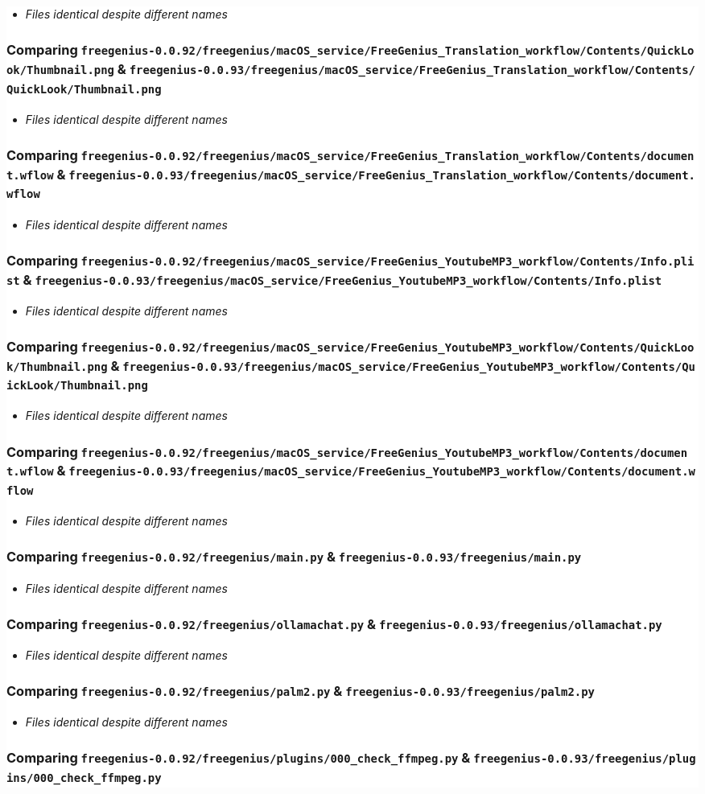  * *Files identical despite different names*

### Comparing `freegenius-0.0.92/freegenius/macOS_service/FreeGenius_Translation_workflow/Contents/QuickLook/Thumbnail.png` & `freegenius-0.0.93/freegenius/macOS_service/FreeGenius_Translation_workflow/Contents/QuickLook/Thumbnail.png`

 * *Files identical despite different names*

### Comparing `freegenius-0.0.92/freegenius/macOS_service/FreeGenius_Translation_workflow/Contents/document.wflow` & `freegenius-0.0.93/freegenius/macOS_service/FreeGenius_Translation_workflow/Contents/document.wflow`

 * *Files identical despite different names*

### Comparing `freegenius-0.0.92/freegenius/macOS_service/FreeGenius_YoutubeMP3_workflow/Contents/Info.plist` & `freegenius-0.0.93/freegenius/macOS_service/FreeGenius_YoutubeMP3_workflow/Contents/Info.plist`

 * *Files identical despite different names*

### Comparing `freegenius-0.0.92/freegenius/macOS_service/FreeGenius_YoutubeMP3_workflow/Contents/QuickLook/Thumbnail.png` & `freegenius-0.0.93/freegenius/macOS_service/FreeGenius_YoutubeMP3_workflow/Contents/QuickLook/Thumbnail.png`

 * *Files identical despite different names*

### Comparing `freegenius-0.0.92/freegenius/macOS_service/FreeGenius_YoutubeMP3_workflow/Contents/document.wflow` & `freegenius-0.0.93/freegenius/macOS_service/FreeGenius_YoutubeMP3_workflow/Contents/document.wflow`

 * *Files identical despite different names*

### Comparing `freegenius-0.0.92/freegenius/main.py` & `freegenius-0.0.93/freegenius/main.py`

 * *Files identical despite different names*

### Comparing `freegenius-0.0.92/freegenius/ollamachat.py` & `freegenius-0.0.93/freegenius/ollamachat.py`

 * *Files identical despite different names*

### Comparing `freegenius-0.0.92/freegenius/palm2.py` & `freegenius-0.0.93/freegenius/palm2.py`

 * *Files identical despite different names*

### Comparing `freegenius-0.0.92/freegenius/plugins/000_check_ffmpeg.py` & `freegenius-0.0.93/freegenius/plugins/000_check_ffmpeg.py`
